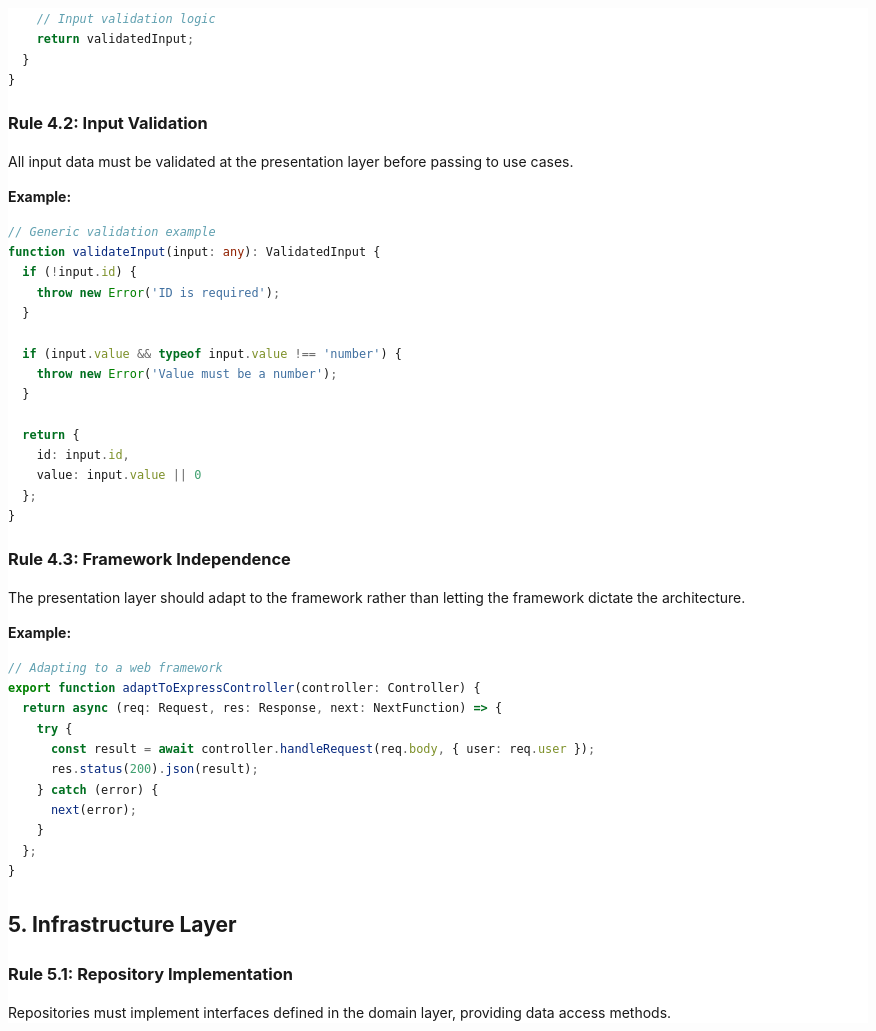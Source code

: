```typescript
    // Input validation logic
    return validatedInput;
  }
}
```

### Rule 4.2: Input Validation
All input data must be validated at the presentation layer before passing to use cases.

**Example:**
```typescript
// Generic validation example
function validateInput(input: any): ValidatedInput {
  if (!input.id) {
    throw new Error('ID is required');
  }
  
  if (input.value && typeof input.value !== 'number') {
    throw new Error('Value must be a number');
  }
  
  return {
    id: input.id,
    value: input.value || 0
  };
}
```

### Rule 4.3: Framework Independence
The presentation layer should adapt to the framework rather than letting the framework dictate the architecture.

**Example:**
```typescript
// Adapting to a web framework
export function adaptToExpressController(controller: Controller) {
  return async (req: Request, res: Response, next: NextFunction) => {
    try {
      const result = await controller.handleRequest(req.body, { user: req.user });
      res.status(200).json(result);
    } catch (error) {
      next(error);
    }
  };
}
```

## 5. Infrastructure Layer

### Rule 5.1: Repository Implementation
Repositories must implement interfaces defined in the domain layer, providing data access methods.

